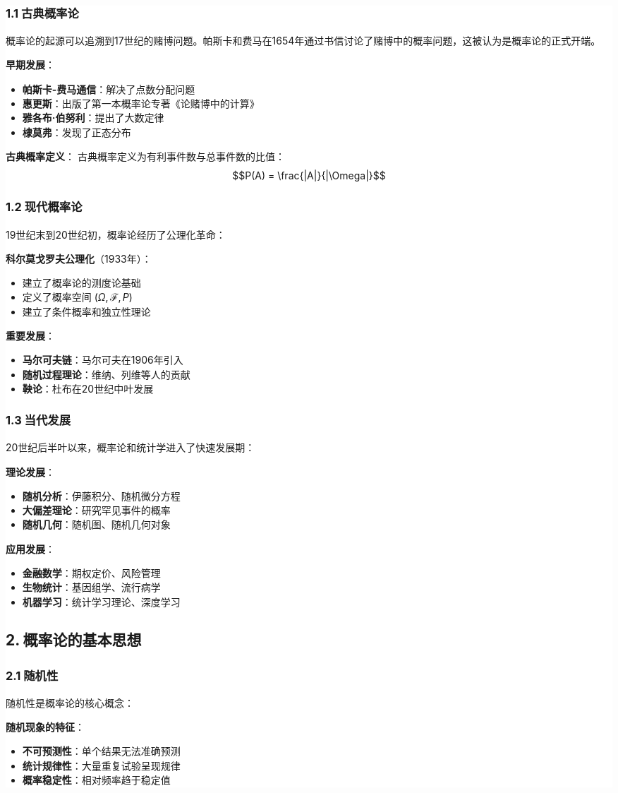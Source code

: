 ### 1.1 古典概率论

概率论的起源可以追溯到17世纪的赌博问题。帕斯卡和费马在1654年通过书信讨论了赌博中的概率问题，这被认为是概率论的正式开端。

**早期发展**：

- **帕斯卡-费马通信**：解决了点数分配问题
- **惠更斯**：出版了第一本概率论专著《论赌博中的计算》
- **雅各布·伯努利**：提出了大数定律
- **棣莫弗**：发现了正态分布

**古典概率定义**：
古典概率定义为有利事件数与总事件数的比值：
$$P(A) = \frac{|A|}{|\Omega|}$$

### 1.2 现代概率论

19世纪末到20世纪初，概率论经历了公理化革命：

**科尔莫戈罗夫公理化**（1933年）：

- 建立了概率论的测度论基础
- 定义了概率空间 $(\Omega, \mathcal{F}, P)$
- 建立了条件概率和独立性理论

**重要发展**：

- **马尔可夫链**：马尔可夫在1906年引入
- **随机过程理论**：维纳、列维等人的贡献
- **鞅论**：杜布在20世纪中叶发展

### 1.3 当代发展

20世纪后半叶以来，概率论和统计学进入了快速发展期：

**理论发展**：

- **随机分析**：伊藤积分、随机微分方程
- **大偏差理论**：研究罕见事件的概率
- **随机几何**：随机图、随机几何对象

**应用发展**：

- **金融数学**：期权定价、风险管理
- **生物统计**：基因组学、流行病学
- **机器学习**：统计学习理论、深度学习

## 2. 概率论的基本思想

### 2.1 随机性

随机性是概率论的核心概念：

**随机现象的特征**：

- **不可预测性**：单个结果无法准确预测
- **统计规律性**：大量重复试验呈现规律
- **概率稳定性**：相对频率趋于稳定值
